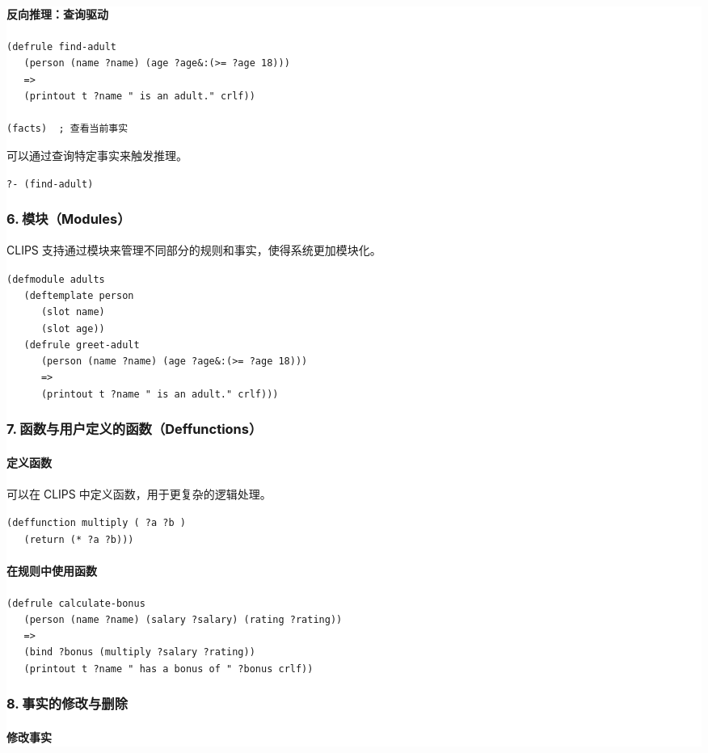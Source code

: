 #### **反向推理：查询驱动**

```clips
(defrule find-adult
   (person (name ?name) (age ?age&:(>= ?age 18)))
   =>
   (printout t ?name " is an adult." crlf))

(facts)  ; 查看当前事实
```

可以通过查询特定事实来触发推理。

```clips
?- (find-adult)
```

### 6. **模块（Modules）**

CLIPS 支持通过模块来管理不同部分的规则和事实，使得系统更加模块化。

```clips
(defmodule adults
   (deftemplate person
      (slot name)
      (slot age))
   (defrule greet-adult
      (person (name ?name) (age ?age&:(>= ?age 18)))
      =>
      (printout t ?name " is an adult." crlf)))
```

### 7. **函数与用户定义的函数（Deffunctions）**

#### **定义函数**

可以在 CLIPS 中定义函数，用于更复杂的逻辑处理。

```clips
(deffunction multiply ( ?a ?b )
   (return (* ?a ?b)))
```

#### **在规则中使用函数**

```clips
(defrule calculate-bonus
   (person (name ?name) (salary ?salary) (rating ?rating))
   =>
   (bind ?bonus (multiply ?salary ?rating))
   (printout t ?name " has a bonus of " ?bonus crlf))
```

### 8. **事实的修改与删除**

#### **修改事实**
